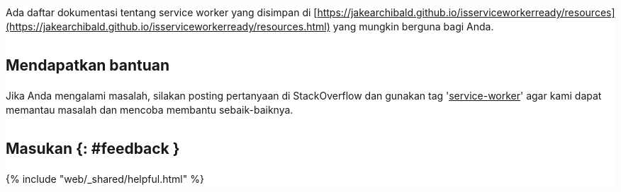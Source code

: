 Ada daftar dokumentasi tentang service worker yang disimpan di [https://jakearchibald.github.io/isserviceworkerready/resources](https://jakearchibald.github.io/isserviceworkerready/resources.html) yang mungkin berguna bagi Anda.

## Mendapatkan bantuan

Jika Anda mengalami masalah, silakan posting pertanyaan di StackOverflow dan gunakan tag '[service-worker](http://stackoverflow.com/questions/tagged/service-worker)' agar kami dapat memantau masalah dan mencoba membantu sebaik-baiknya.

## Masukan {: #feedback }

{% include "web/_shared/helpful.html" %}